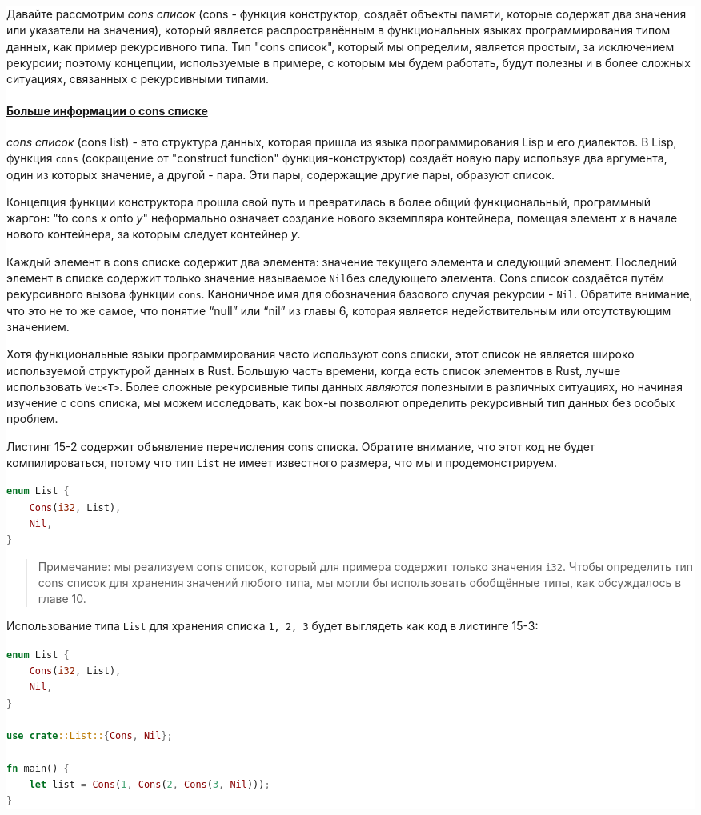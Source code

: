 Давайте рассмотрим _cons список_ (cons - функция конструктор, создаёт объекты памяти, которые содержат два значения или указатели на значения), который является распространённым в функциональных языках программирования типом данных, как пример рекурсивного типа. Тип "cons список", который мы определим, является простым, за исключением рекурсии; поэтому концепции, используемые в примере, с которым мы будем работать, будут полезны и в более сложных ситуациях, связанных с рекурсивными типами.

#### [Больше информации о cons списке](https://doc.rust-lang.ru/book/ch15-01-box.html#%D0%91%D0%BE%D0%BB%D1%8C%D1%88%D0%B5-%D0%B8%D0%BD%D1%84%D0%BE%D1%80%D0%BC%D0%B0%D1%86%D0%B8%D0%B8-%D0%BE-cons-%D1%81%D0%BF%D0%B8%D1%81%D0%BA%D0%B5)

_cons список_ (cons list) - это структура данных, которая пришла из языка программирования Lisp и его диалектов. В Lisp, функция `cons` (сокращение от "construct function" функция-конструктор) создаёт новую пару используя два аргумента, один из которых значение, а другой - пара. Эти пары, содержащие другие пары, образуют список.

Концепция функции конструктора прошла свой путь и превратилась в более общий функциональный, программный жаргон: "to cons _х_ onto _у_" неформально означает создание нового экземпляра контейнера, помещая элемент _х_ в начале нового контейнера, за которым следует контейнер _y_.

Каждый элемент в cons списке содержит два элемента: значение текущего элемента и следующий элемент. Последний элемент в списке содержит только значение называемое `Nil`без следующего элемента. Cons список создаётся путём рекурсивного вызова функции `cons`. Каноничное имя для обозначения базового случая рекурсии - `Nil`. Обратите внимание, что это не то же самое, что понятие “null” или “nil” из главы 6, которая является недействительным или отсутствующим значением.

Хотя функциональные языки программирования часто используют cons списки, этот список не является широко используемой структурой данных в Rust. Большую часть времени, когда есть список элементов в Rust, лучше использовать `Vec<T>`. Более сложные рекурсивные типы данных _являются_ полезными в различных ситуациях, но начиная изучение с cons списка, мы можем исследовать, как box-ы позволяют определить рекурсивный тип данных без особых проблем.

Листинг 15-2 содержит объявление перечисления cons списка. Обратите внимание, что этот код не будет компилироваться, потому что тип `List` не имеет известного размера, что мы и продемонстрируем.

```rust 
enum List {
    Cons(i32, List),
    Nil,
}
```

> Примечание: мы реализуем cons список, который для примера содержит только значения `i32`. Чтобы определить тип cons список для хранения значений любого типа, мы могли бы использовать обобщённые типы, как обсуждалось в главе 10.

Использование типа `List` для хранения списка `1, 2, 3` будет выглядеть как код в листинге 15-3:

```rust 
enum List {
    Cons(i32, List),
    Nil,
}

use crate::List::{Cons, Nil};

fn main() {
    let list = Cons(1, Cons(2, Cons(3, Nil)));
}
```

